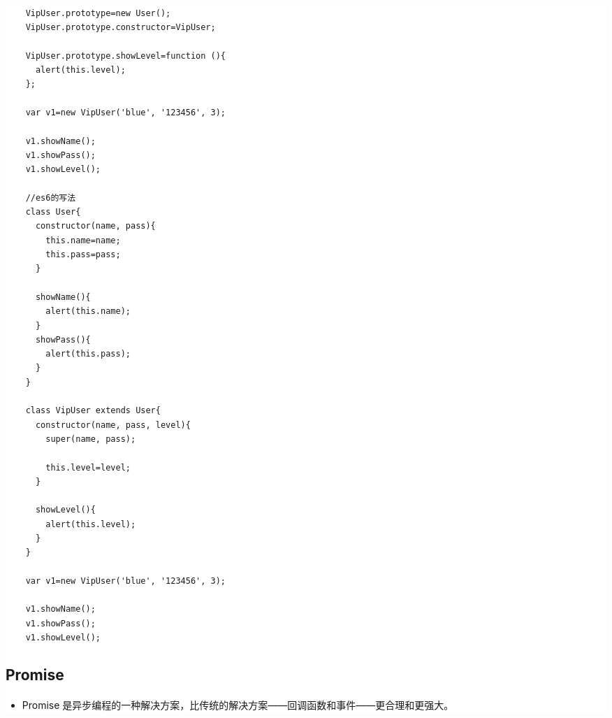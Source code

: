 ```
    VipUser.prototype=new User();
    VipUser.prototype.constructor=VipUser;

    VipUser.prototype.showLevel=function (){
      alert(this.level);
    };

    var v1=new VipUser('blue', '123456', 3);

    v1.showName();
    v1.showPass();
    v1.showLevel();
    
    //es6的写法
    class User{
      constructor(name, pass){
        this.name=name;
        this.pass=pass;
      }

      showName(){
        alert(this.name);
      }
      showPass(){
        alert(this.pass);
      }
    }

    class VipUser extends User{
      constructor(name, pass, level){
        super(name, pass);

        this.level=level;
      }

      showLevel(){
        alert(this.level);
      }
    }

    var v1=new VipUser('blue', '123456', 3);

    v1.showName();
    v1.showPass();
    v1.showLevel();
```

## Promise

- Promise 是异步编程的一种解决方案，比传统的解决方案——回调函数和事件——更合理和更强大。
